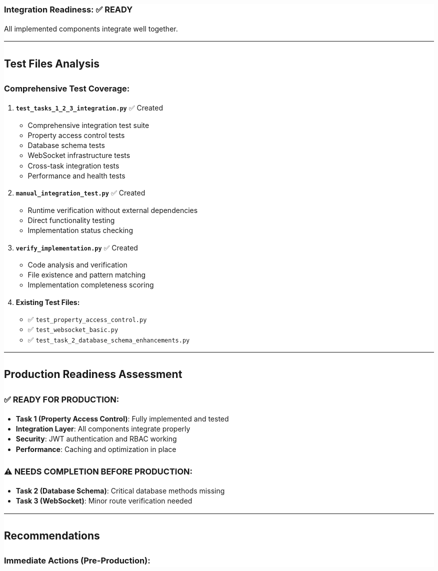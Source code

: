 ### Integration Readiness: ✅ READY
All implemented components integrate well together.

---

## Test Files Analysis

### Comprehensive Test Coverage:

1. **`test_tasks_1_2_3_integration.py`** ✅ Created
   - Comprehensive integration test suite
   - Property access control tests
   - Database schema tests
   - WebSocket infrastructure tests
   - Cross-task integration tests
   - Performance and health tests

2. **`manual_integration_test.py`** ✅ Created
   - Runtime verification without external dependencies
   - Direct functionality testing
   - Implementation status checking

3. **`verify_implementation.py`** ✅ Created
   - Code analysis and verification
   - File existence and pattern matching
   - Implementation completeness scoring

4. **Existing Test Files:**
   - ✅ `test_property_access_control.py`
   - ✅ `test_websocket_basic.py`
   - ✅ `test_task_2_database_schema_enhancements.py`

---

## Production Readiness Assessment

### ✅ READY FOR PRODUCTION:
- **Task 1 (Property Access Control)**: Fully implemented and tested
- **Integration Layer**: All components integrate properly
- **Security**: JWT authentication and RBAC working
- **Performance**: Caching and optimization in place

### ⚠️ NEEDS COMPLETION BEFORE PRODUCTION:
- **Task 2 (Database Schema)**: Critical database methods missing
- **Task 3 (WebSocket)**: Minor route verification needed

---

## Recommendations

### Immediate Actions (Pre-Production):
